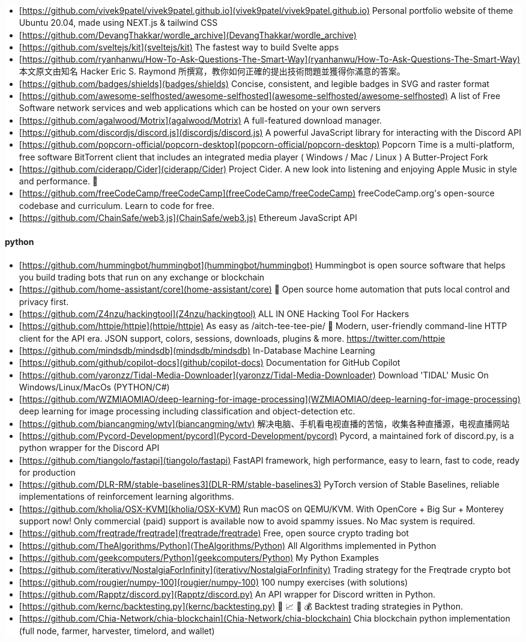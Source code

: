 * [https://github.com/vivek9patel/vivek9patel.github.io](vivek9patel/vivek9patel.github.io) Personal portfolio website of theme Ubuntu 20.04, made using NEXT.js & tailwind CSS
* [https://github.com/DevangThakkar/wordle_archive](DevangThakkar/wordle_archive)
* [https://github.com/sveltejs/kit](sveltejs/kit) The fastest way to build Svelte apps
* [https://github.com/ryanhanwu/How-To-Ask-Questions-The-Smart-Way](ryanhanwu/How-To-Ask-Questions-The-Smart-Way) 本文原文由知名 Hacker Eric S. Raymond 所撰寫，教你如何正確的提出技術問題並獲得你滿意的答案。
* [https://github.com/badges/shields](badges/shields) Concise, consistent, and legible badges in SVG and raster format
* [https://github.com/awesome-selfhosted/awesome-selfhosted](awesome-selfhosted/awesome-selfhosted) A list of Free Software network services and web applications which can be hosted on your own servers
* [https://github.com/agalwood/Motrix](agalwood/Motrix) A full-featured download manager.
* [https://github.com/discordjs/discord.js](discordjs/discord.js) A powerful JavaScript library for interacting with the Discord API
* [https://github.com/popcorn-official/popcorn-desktop](popcorn-official/popcorn-desktop) Popcorn Time is a multi-platform, free software BitTorrent client that includes an integrated media player ( Windows / Mac / Linux ) A Butter-Project Fork
* [https://github.com/ciderapp/Cider](ciderapp/Cider) Project Cider. A new look into listening and enjoying Apple Music in style and performance. 🚀
* [https://github.com/freeCodeCamp/freeCodeCamp](freeCodeCamp/freeCodeCamp) freeCodeCamp.org's open-source codebase and curriculum. Learn to code for free.
* [https://github.com/ChainSafe/web3.js](ChainSafe/web3.js) Ethereum JavaScript API

#### python
* [https://github.com/hummingbot/hummingbot](hummingbot/hummingbot) Hummingbot is open source software that helps you build trading bots that run on any exchange or blockchain
* [https://github.com/home-assistant/core](home-assistant/core) 🏡 Open source home automation that puts local control and privacy first.
* [https://github.com/Z4nzu/hackingtool](Z4nzu/hackingtool) ALL IN ONE Hacking Tool For Hackers
* [https://github.com/httpie/httpie](httpie/httpie) As easy as /aitch-tee-tee-pie/ 🥧 Modern, user-friendly command-line HTTP client for the API era. JSON support, colors, sessions, downloads, plugins & more. https://twitter.com/httpie
* [https://github.com/mindsdb/mindsdb](mindsdb/mindsdb) In-Database Machine Learning
* [https://github.com/github/copilot-docs](github/copilot-docs) Documentation for GitHub Copilot
* [https://github.com/yaronzz/Tidal-Media-Downloader](yaronzz/Tidal-Media-Downloader) Download 'TIDAL' Music On Windows/Linux/MacOs (PYTHON/C#)
* [https://github.com/WZMIAOMIAO/deep-learning-for-image-processing](WZMIAOMIAO/deep-learning-for-image-processing) deep learning for image processing including classification and object-detection etc.
* [https://github.com/biancangming/wtv](biancangming/wtv) 解决电脑、手机看电视直播的苦恼，收集各种直播源，电视直播网站
* [https://github.com/Pycord-Development/pycord](Pycord-Development/pycord) Pycord, a maintained fork of discord.py, is a python wrapper for the Discord API
* [https://github.com/tiangolo/fastapi](tiangolo/fastapi) FastAPI framework, high performance, easy to learn, fast to code, ready for production
* [https://github.com/DLR-RM/stable-baselines3](DLR-RM/stable-baselines3) PyTorch version of Stable Baselines, reliable implementations of reinforcement learning algorithms.
* [https://github.com/kholia/OSX-KVM](kholia/OSX-KVM) Run macOS on QEMU/KVM. With OpenCore + Big Sur + Monterey support now! Only commercial (paid) support is available now to avoid spammy issues. No Mac system is required.
* [https://github.com/freqtrade/freqtrade](freqtrade/freqtrade) Free, open source crypto trading bot
* [https://github.com/TheAlgorithms/Python](TheAlgorithms/Python) All Algorithms implemented in Python
* [https://github.com/geekcomputers/Python](geekcomputers/Python) My Python Examples
* [https://github.com/iterativv/NostalgiaForInfinity](iterativv/NostalgiaForInfinity) Trading strategy for the Freqtrade crypto bot
* [https://github.com/rougier/numpy-100](rougier/numpy-100) 100 numpy exercises (with solutions)
* [https://github.com/Rapptz/discord.py](Rapptz/discord.py) An API wrapper for Discord written in Python.
* [https://github.com/kernc/backtesting.py](kernc/backtesting.py) 🔎 📈 🐍 💰 Backtest trading strategies in Python.
* [https://github.com/Chia-Network/chia-blockchain](Chia-Network/chia-blockchain) Chia blockchain python implementation (full node, farmer, harvester, timelord, and wallet)